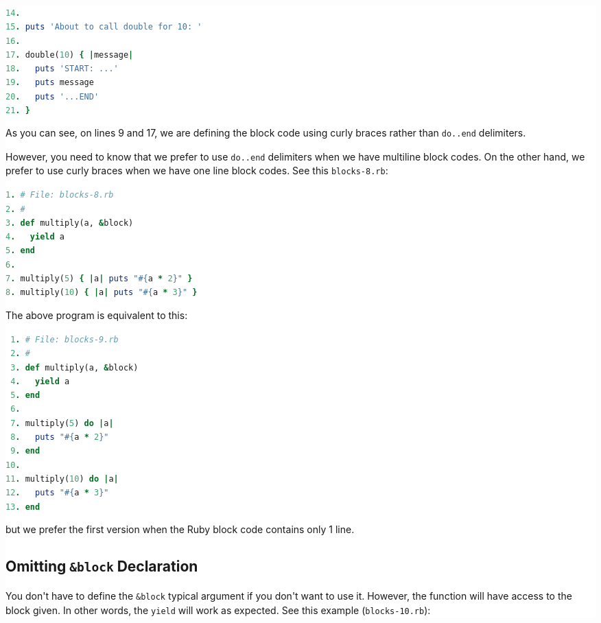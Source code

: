 ``` ruby
14. 
15. puts 'About to call double for 10: '
16. 
17. double(10) { |message|
18.   puts 'START: ...'
19.   puts message
20.   puts '...END'
21. }
```

As you can see, on lines 9 and 17, we are defining the block code using curly braces rather than `do..end` delimiters. 

However, you need to know that we prefer to use `do..end` delimiters when we have multiline block codes. On the other hand,
we prefer to use curly braces when we have one line block codes. See this `blocks-8.rb`:

``` ruby
1. # File: blocks-8.rb
2. #
3. def multiply(a, &block)
4.   yield a
5. end
6. 
7. multiply(5) { |a| puts "#{a * 2}" }
8. multiply(10) { |a| puts "#{a * 3}" }
```

The above program is equivalent to this:

``` ruby
 1. # File: blocks-9.rb
 2. #
 3. def multiply(a, &block)
 4.   yield a
 5. end
 6. 
 7. multiply(5) do |a|
 8.   puts "#{a * 2}"
 9. end
10. 
11. multiply(10) do |a|
12.   puts "#{a * 3}"
13. end
```

but we prefer the first version when the Ruby block code contains only 1 line.

## Omitting `&block` Declaration

You don't have to define the `&block` typical argument if you don't want to use it. However,
the function will have access to the block given. In other words, the `yield` will work as expected.
See this example (`blocks-10.rb`):
